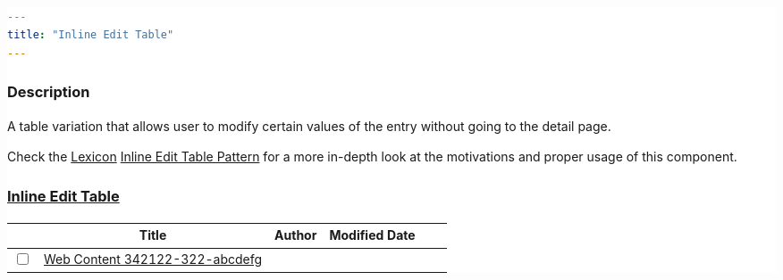 ```yaml
---
title: "Inline Edit Table"
---
```


### Description

A table variation that allows user to modify certain values of the entry without going to the detail page.

<div class="alert alert-info">Check the <a href="https://lexicondesign.io">Lexicon</a> <a href="https://lexicondesign.io/docs/patterns/Table/inlineEditTable.html">Inline Edit Table Pattern</a> for a more in-depth look at the motivations and proper usage of this component.</div>

<article id="table-list-inline-edit-table-example">
<h3 class="component-title">
	<a href="#table-list-inline-edit-table-example">Inline Edit Table</a>
</h3>

<div class="table-responsive">
	<table class="table table-autofit table-list table-nowrap">
		<thead>
			<tr>
				<th>
					<span class="text-truncate-inline">
						<span class="text-truncate" title=""></span>
					</span>
				</th>
				<th class="table-cell-expand">
					<span class="text-truncate-inline">
						<span class="text-truncate" title="Title">Title</span>
					</span>
				</th>
				<th class="table-cell-expand">
					<span class="text-truncate-inline">
						<span class="text-truncate" title="Author">Author</span>
					</span>
				</th>
				<th class="table-cell-expand">
					<span class="text-truncate-inline">
						<span class="text-truncate" title="Modified Date">Modified Date</span>
					</span>
				</th>
				<th></th>
				<th></th>
			</tr>
		</thead>
		<tbody>
			<tr>
				<td>
					<div class="custom-control custom-checkbox">
						<label>
							<input class="custom-control-input" type="checkbox">
							<span class="custom-control-label"></span>
						</label>
					</div>
				</td>
				<td class="table-cell-expand">
					<div class="table-list-title">
						<a class="text-truncate-inline" href="#1">
							<span class="text-truncate" title="Web Content 342122-322-abcdefg">Web Content 342122-322-abcdefg</span>
						</a>
					</div>